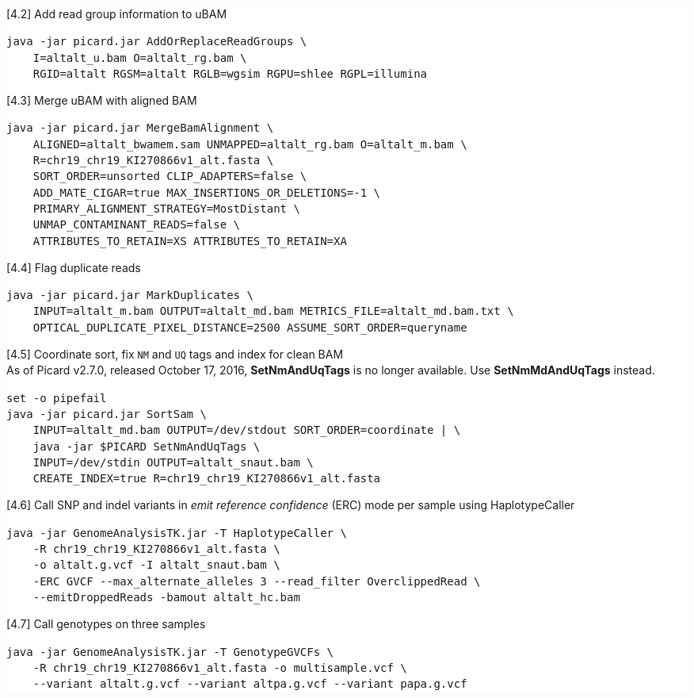 <p>[4.2] Add read group information to uBAM</p>

<pre class="code codeBlock" spellcheck="false">java -jar picard.jar AddOrReplaceReadGroups \
    I=altalt_u.bam O=altalt_rg.bam \
    RGID=altalt RGSM=altalt RGLB=wgsim RGPU=shlee RGPL=illumina
</pre>

<p>[4.3] Merge uBAM with aligned BAM</p>

<pre class="code codeBlock" spellcheck="false">java -jar picard.jar MergeBamAlignment \
    ALIGNED=altalt_bwamem.sam UNMAPPED=altalt_rg.bam O=altalt_m.bam \
    R=chr19_chr19_KI270866v1_alt.fasta \
    SORT_ORDER=unsorted CLIP_ADAPTERS=false \
    ADD_MATE_CIGAR=true MAX_INSERTIONS_OR_DELETIONS=-1 \
    PRIMARY_ALIGNMENT_STRATEGY=MostDistant \
    UNMAP_CONTAMINANT_READS=false \
    ATTRIBUTES_TO_RETAIN=XS ATTRIBUTES_TO_RETAIN=XA
</pre>

<p>[4.4] Flag duplicate reads</p>

<pre class="code codeBlock" spellcheck="false">java -jar picard.jar MarkDuplicates \
    INPUT=altalt_m.bam OUTPUT=altalt_md.bam METRICS_FILE=altalt_md.bam.txt \
    OPTICAL_DUPLICATE_PIXEL_DISTANCE=2500 ASSUME_SORT_ORDER=queryname 
</pre>

<p>[4.5] Coordinate sort, fix <code class="code codeInline" spellcheck="false">NM</code> and <code class="code codeInline" spellcheck="false">UQ</code> tags and index for clean BAM<br>
As of Picard v2.7.0, released October 17, 2016, <strong>SetNmAndUqTags</strong> is no longer available. Use <strong>SetNmMdAndUqTags</strong> instead.</p>

<pre class="code codeBlock" spellcheck="false">set -o pipefail
java -jar picard.jar SortSam \
    INPUT=altalt_md.bam OUTPUT=/dev/stdout SORT_ORDER=coordinate | \
    java -jar $PICARD SetNmAndUqTags \
    INPUT=/dev/stdin OUTPUT=altalt_snaut.bam \
    CREATE_INDEX=true R=chr19_chr19_KI270866v1_alt.fasta
</pre>

<p>[4.6] Call SNP and indel variants in <em>emit reference confidence</em> (ERC) mode per sample using HaplotypeCaller</p>

<pre class="code codeBlock" spellcheck="false">java -jar GenomeAnalysisTK.jar -T HaplotypeCaller \
    -R chr19_chr19_KI270866v1_alt.fasta \
    -o altalt.g.vcf -I altalt_snaut.bam \
    -ERC GVCF --max_alternate_alleles 3 --read_filter OverclippedRead \
    --emitDroppedReads -bamout altalt_hc.bam
</pre>

<p>[4.7] Call genotypes on three samples</p>

<pre class="code codeBlock" spellcheck="false">java -jar GenomeAnalysisTK.jar -T GenotypeGVCFs \
    -R chr19_chr19_KI270866v1_alt.fasta -o multisample.vcf \
    --variant altalt.g.vcf --variant altpa.g.vcf --variant papa.g.vcf 
</pre>
